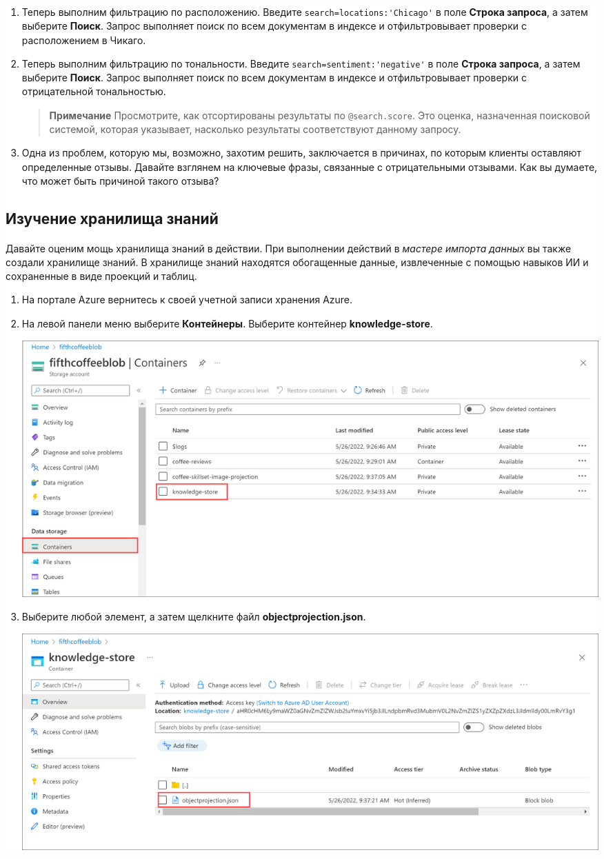 1. Теперь выполним фильтрацию по расположению. Введите `search=locations:'Chicago'` в поле **Строка запроса**, а затем выберите **Поиск**. Запрос выполняет поиск по всем документам в индексе и отфильтровывает проверки с расположением в Чикаго.

1. Теперь выполним фильтрацию по тональности. Введите `search=sentiment:'negative'` в поле **Строка запроса**, а затем выберите **Поиск**. Запрос выполняет поиск по всем документам в индексе и отфильтровывает проверки с отрицательной тональностью.

   > **Примечание** Просмотрите, как отсортированы результаты по `@search.score`. Это оценка, назначенная поисковой системой, которая указывает, насколько результаты соответствуют данному запросу.

1. Одна из проблем, которую мы, возможно, захотим решить, заключается в причинах, по которым клиенты оставляют определенные отзывы. Давайте взглянем на ключевые фразы, связанные с отрицательными отзывами. Как вы думаете, что может быть причиной такого отзыва?

## Изучение хранилища знаний

Давайте оценим мощь хранилища знаний в действии. При выполнении действий в *мастере импорта данных* вы также создали хранилище знаний. В хранилище знаний находятся обогащенные данные, извлеченные с помощью навыков ИИ и сохраненные в виде проекций и таблиц.

1. На портале Azure вернитесь к своей учетной записи хранения Azure.

1. На левой панели меню выберите **Контейнеры**. Выберите контейнер **knowledge-store**.

    ![Снимок экрана: контейнер knowledge-store.](media/create-cognitive-search-solution/knowledge-store-blob-0.png)

1. Выберите любой элемент, а затем щелкните файл **objectprojection.json**.

    ![Снимок экрана: файл objectprojection.json.](media/create-cognitive-search-solution/knowledge-store-blob-1.png)

